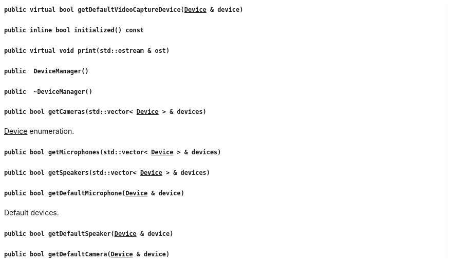 

#### `public virtual bool getDefaultVideoCaptureDevice(`[`Device`](#structscy_1_1av_1_1Device)` & device)` 





#### `public inline bool initialized() const` 





#### `public virtual void print(std::ostream & ost)` 





#### `public  DeviceManager()` 





#### `public  ~DeviceManager()` 





#### `public bool getCameras(std::vector< `[`Device`](#structscy_1_1av_1_1Device)` > & devices)` 

[Device](#structscy_1_1av_1_1Device) enumeration.



#### `public bool getMicrophones(std::vector< `[`Device`](#structscy_1_1av_1_1Device)` > & devices)` 





#### `public bool getSpeakers(std::vector< `[`Device`](#structscy_1_1av_1_1Device)` > & devices)` 





#### `public bool getDefaultMicrophone(`[`Device`](#structscy_1_1av_1_1Device)` & device)` 

Default devices.



#### `public bool getDefaultSpeaker(`[`Device`](#structscy_1_1av_1_1Device)` & device)` 





#### `public bool getDefaultCamera(`[`Device`](#structscy_1_1av_1_1Device)` & device)` 
